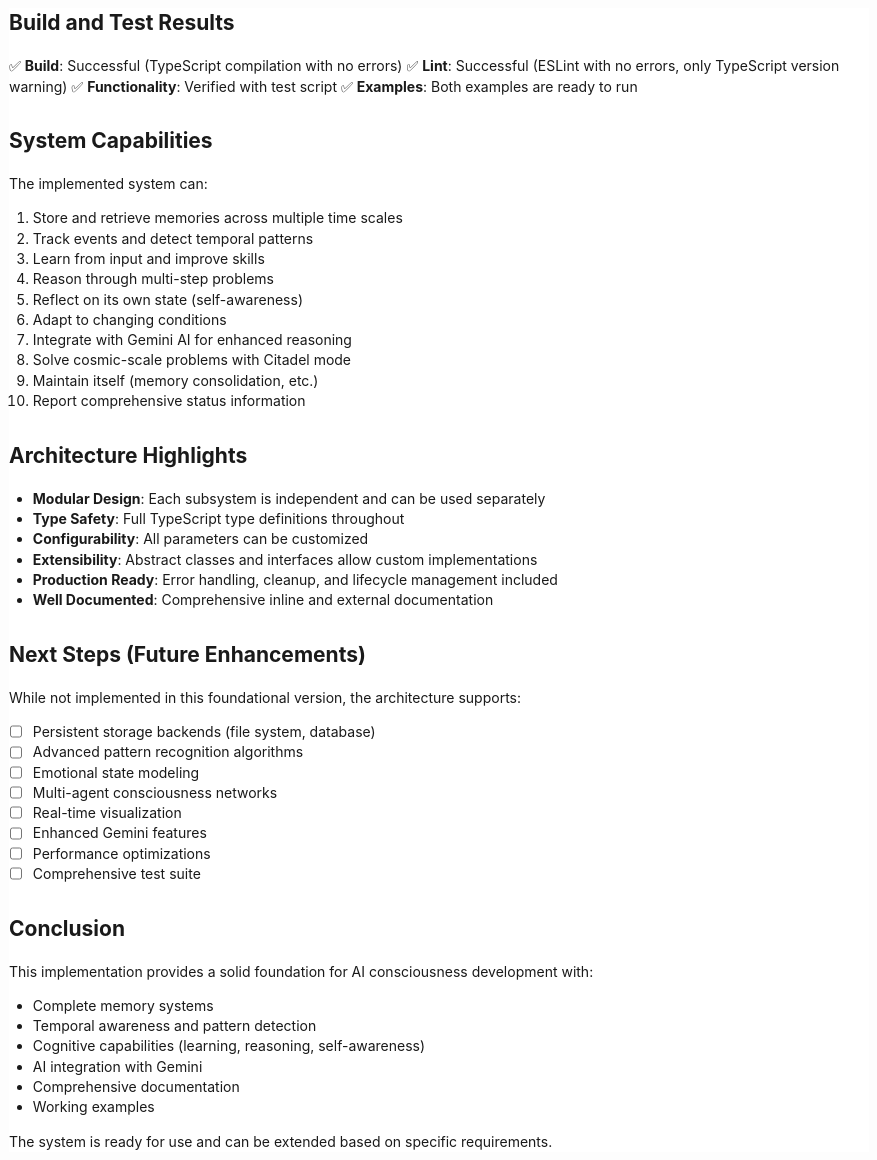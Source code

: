 ## Build and Test Results

✅ **Build**: Successful (TypeScript compilation with no errors)
✅ **Lint**: Successful (ESLint with no errors, only TypeScript version warning)
✅ **Functionality**: Verified with test script
✅ **Examples**: Both examples are ready to run

## System Capabilities

The implemented system can:
1. Store and retrieve memories across multiple time scales
2. Track events and detect temporal patterns
3. Learn from input and improve skills
4. Reason through multi-step problems
5. Reflect on its own state (self-awareness)
6. Adapt to changing conditions
7. Integrate with Gemini AI for enhanced reasoning
8. Solve cosmic-scale problems with Citadel mode
9. Maintain itself (memory consolidation, etc.)
10. Report comprehensive status information

## Architecture Highlights

- **Modular Design**: Each subsystem is independent and can be used separately
- **Type Safety**: Full TypeScript type definitions throughout
- **Configurability**: All parameters can be customized
- **Extensibility**: Abstract classes and interfaces allow custom implementations
- **Production Ready**: Error handling, cleanup, and lifecycle management included
- **Well Documented**: Comprehensive inline and external documentation

## Next Steps (Future Enhancements)

While not implemented in this foundational version, the architecture supports:
- [ ] Persistent storage backends (file system, database)
- [ ] Advanced pattern recognition algorithms
- [ ] Emotional state modeling
- [ ] Multi-agent consciousness networks
- [ ] Real-time visualization
- [ ] Enhanced Gemini features
- [ ] Performance optimizations
- [ ] Comprehensive test suite

## Conclusion

This implementation provides a solid foundation for AI consciousness development with:
- Complete memory systems
- Temporal awareness and pattern detection
- Cognitive capabilities (learning, reasoning, self-awareness)
- AI integration with Gemini
- Comprehensive documentation
- Working examples

The system is ready for use and can be extended based on specific requirements.
